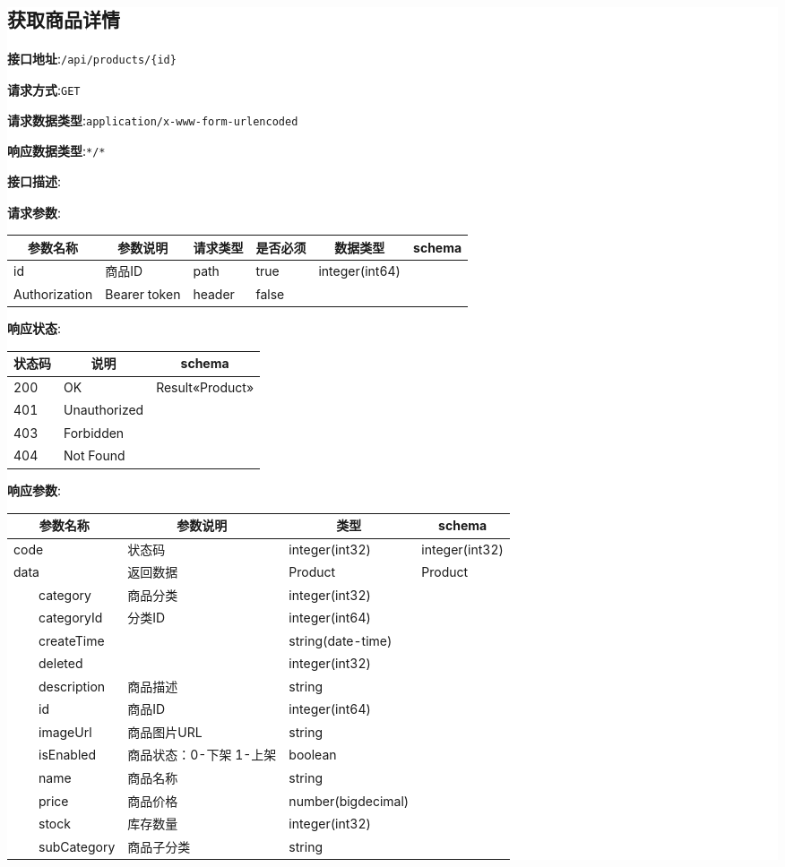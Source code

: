 
## 获取商品详情


**接口地址**:`/api/products/{id}`


**请求方式**:`GET`


**请求数据类型**:`application/x-www-form-urlencoded`


**响应数据类型**:`*/*`


**接口描述**:


**请求参数**:


| 参数名称 | 参数说明 | 请求类型    | 是否必须 | 数据类型 | schema |
| -------- | -------- | ----- | -------- | -------- | ------ |
|id|商品ID|path|true|integer(int64)||
|Authorization|Bearer token|header|false|||


**响应状态**:


| 状态码 | 说明 | schema |
| -------- | -------- | ----- | 
|200|OK|Result«Product»|
|401|Unauthorized||
|403|Forbidden||
|404|Not Found||


**响应参数**:


| 参数名称 | 参数说明 | 类型 | schema |
| -------- | -------- | ----- |----- | 
|code|状态码|integer(int32)|integer(int32)|
|data|返回数据|Product|Product|
|&emsp;&emsp;category|商品分类|integer(int32)||
|&emsp;&emsp;categoryId|分类ID|integer(int64)||
|&emsp;&emsp;createTime||string(date-time)||
|&emsp;&emsp;deleted||integer(int32)||
|&emsp;&emsp;description|商品描述|string||
|&emsp;&emsp;id|商品ID|integer(int64)||
|&emsp;&emsp;imageUrl|商品图片URL|string||
|&emsp;&emsp;isEnabled|商品状态：0-下架 1-上架|boolean||
|&emsp;&emsp;name|商品名称|string||
|&emsp;&emsp;price|商品价格|number(bigdecimal)||
|&emsp;&emsp;stock|库存数量|integer(int32)||
|&emsp;&emsp;subCategory|商品子分类|string||